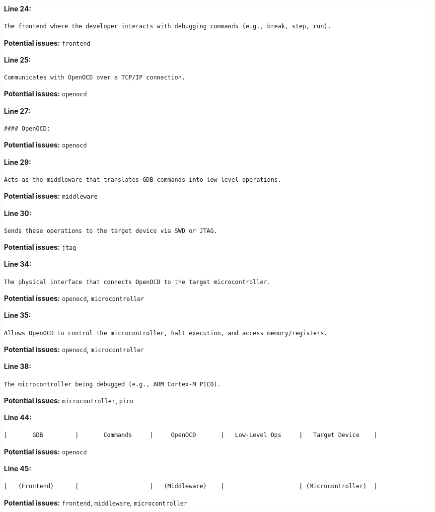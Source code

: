 **Line 24:**
```
The frontend where the developer interacts with debugging commands (e.g., break, step, run).
```
**Potential issues:** `frontend`

**Line 25:**
```
Communicates with OpenOCD over a TCP/IP connection.
```
**Potential issues:** `openocd`

**Line 27:**
```
#### OpenOCD:
```
**Potential issues:** `openocd`

**Line 29:**
```
Acts as the middleware that translates GDB commands into low-level operations.
```
**Potential issues:** `middleware`

**Line 30:**
```
Sends these operations to the target device via SWD or JTAG.
```
**Potential issues:** `jtag`

**Line 34:**
```
The physical interface that connects OpenOCD to the target microcontroller.
```
**Potential issues:** `openocd`, `microcontroller`

**Line 35:**
```
Allows OpenOCD to control the microcontroller, halt execution, and access memory/registers.
```
**Potential issues:** `openocd`, `microcontroller`

**Line 38:**
```
The microcontroller being debugged (e.g., ARM Cortex-M PICO).
```
**Potential issues:** `microcontroller`, `pico`

**Line 44:**
```
|       GDB         |       Commands     |     OpenOCD       |   Low-Level Ops     |   Target Device    |
```
**Potential issues:** `openocd`

**Line 45:**
```
|   (Frontend)      |                    |   (Middleware)    |                     | (Microcontroller)  |
```
**Potential issues:** `frontend`, `middleware`, `microcontroller`

